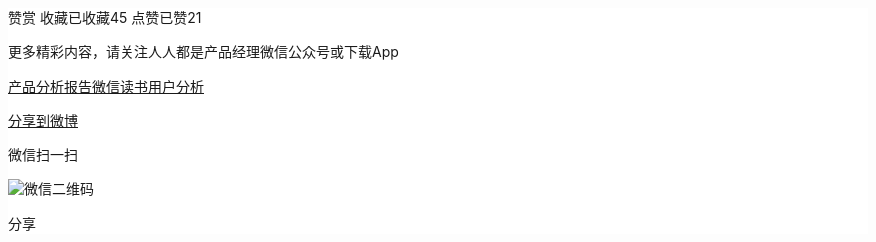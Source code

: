 赞赏 收藏已收藏45 点赞已赞21

更多精彩内容，请关注人人都是产品经理微信公众号或下载App

[产品分析报告](https://www.woshipm.com/tag/%e4%ba%a7%e5%93%81%e5%88%86%e6%9e%90%e6%8a%a5%e5%91%8a)[微信读书](https://www.woshipm.com/tag/%e5%be%ae%e4%bf%a1%e8%af%bb%e4%b9%a6)[用户分析](https://www.woshipm.com/tag/%e7%94%a8%e6%88%b7%e5%88%86%e6%9e%90)

[分享到微博](https://service.weibo.com/share/share.php?appkey=2775287854&title=万字长文解析“微信读书”|“微信读书”产品分析报告&url=https://www.woshipm.com/evaluating/5968444.html&pic=https://image.woshipm.com/2023/04/13/c0303f4e-d9ea-11ed-bd74-00163e0b5ff3.jpg)

微信扫一扫

![微信二维码](https://api.pwmqr.com/qrcode/create/?url=https://www.woshipm.com/evaluating/5968444.html)

分享